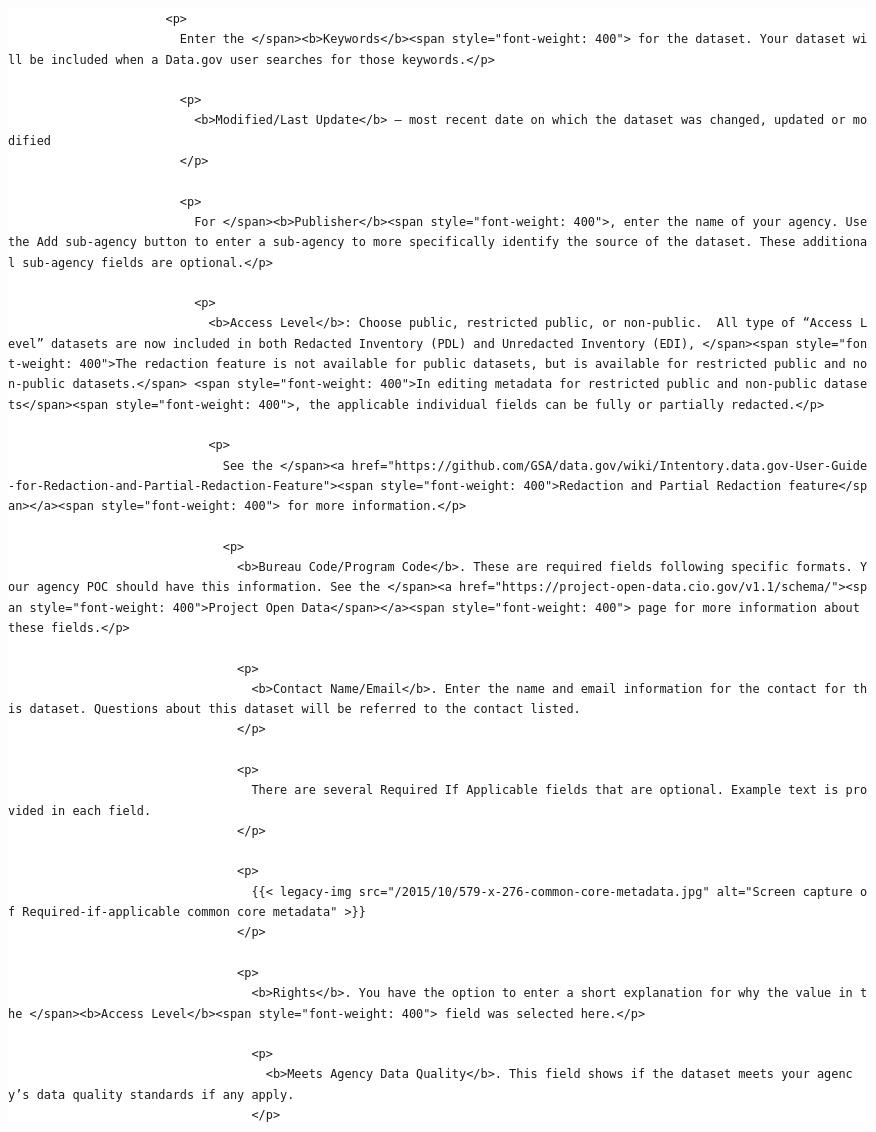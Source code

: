                           <p>
                            Enter the </span><b>Keywords</b><span style="font-weight: 400"> for the dataset. Your dataset will be included when a Data.gov user searches for those keywords.</p> 
                            
                            <p>
                              <b>Modified/Last Update</b> – most recent date on which the dataset was changed, updated or modified
                            </p>
                            
                            <p>
                              For </span><b>Publisher</b><span style="font-weight: 400">, enter the name of your agency. Use the Add sub-agency button to enter a sub-agency to more specifically identify the source of the dataset. These additional sub-agency fields are optional.</p> 
                              
                              <p>
                                <b>Access Level</b>: Choose public, restricted public, or non-public.  All type of “Access Level” datasets are now included in both Redacted Inventory (PDL) and Unredacted Inventory (EDI), </span><span style="font-weight: 400">The redaction feature is not available for public datasets, but is available for restricted public and non-public datasets.</span> <span style="font-weight: 400">In editing metadata for restricted public and non-public datasets</span><span style="font-weight: 400">, the applicable individual fields can be fully or partially redacted.</p> 
                                
                                <p>
                                  See the </span><a href="https://github.com/GSA/data.gov/wiki/Intentory.data.gov-User-Guide-for-Redaction-and-Partial-Redaction-Feature"><span style="font-weight: 400">Redaction and Partial Redaction feature</span></a><span style="font-weight: 400"> for more information.</p> 
                                  
                                  <p>
                                    <b>Bureau Code/Program Code</b>. These are required fields following specific formats. Your agency POC should have this information. See the </span><a href="https://project-open-data.cio.gov/v1.1/schema/"><span style="font-weight: 400">Project Open Data</span></a><span style="font-weight: 400"> page for more information about these fields.</p> 
                                    
                                    <p>
                                      <b>Contact Name/Email</b>. Enter the name and email information for the contact for this dataset. Questions about this dataset will be referred to the contact listed.
                                    </p>
                                    
                                    <p>
                                      There are several Required If Applicable fields that are optional. Example text is provided in each field.
                                    </p>
                                    
                                    <p>
                                      {{< legacy-img src="/2015/10/579-x-276-common-core-metadata.jpg" alt="Screen capture of Required-if-applicable common core metadata" >}}
                                    </p>
                                    
                                    <p>
                                      <b>Rights</b>. You have the option to enter a short explanation for why the value in the </span><b>Access Level</b><span style="font-weight: 400"> field was selected here.</p> 
                                      
                                      <p>
                                        <b>Meets Agency Data Quality</b>. This field shows if the dataset meets your agency’s data quality standards if any apply.
                                      </p>
                                      